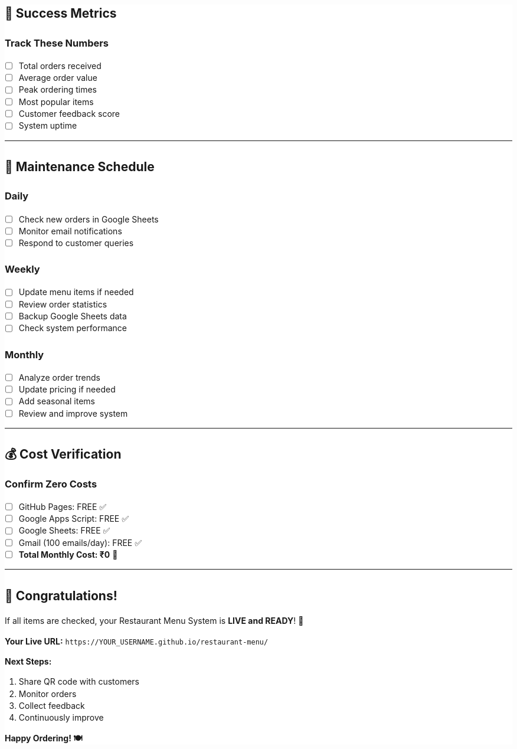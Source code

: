 ## 🎯 Success Metrics

### Track These Numbers
- [ ] Total orders received
- [ ] Average order value
- [ ] Peak ordering times
- [ ] Most popular items
- [ ] Customer feedback score
- [ ] System uptime

---

## 🔄 Maintenance Schedule

### Daily
- [ ] Check new orders in Google Sheets
- [ ] Monitor email notifications
- [ ] Respond to customer queries

### Weekly
- [ ] Update menu items if needed
- [ ] Review order statistics
- [ ] Backup Google Sheets data
- [ ] Check system performance

### Monthly
- [ ] Analyze order trends
- [ ] Update pricing if needed
- [ ] Add seasonal items
- [ ] Review and improve system

---

## 💰 Cost Verification

### Confirm Zero Costs
- [ ] GitHub Pages: FREE ✅
- [ ] Google Apps Script: FREE ✅
- [ ] Google Sheets: FREE ✅
- [ ] Gmail (100 emails/day): FREE ✅
- [ ] **Total Monthly Cost: ₹0** 🎉

---

## 🎊 Congratulations!

If all items are checked, your Restaurant Menu System is **LIVE and READY**! 🚀

**Your Live URL:** `https://YOUR_USERNAME.github.io/restaurant-menu/`

**Next Steps:**
1. Share QR code with customers
2. Monitor orders
3. Collect feedback
4. Continuously improve

**Happy Ordering! 🍽️**

